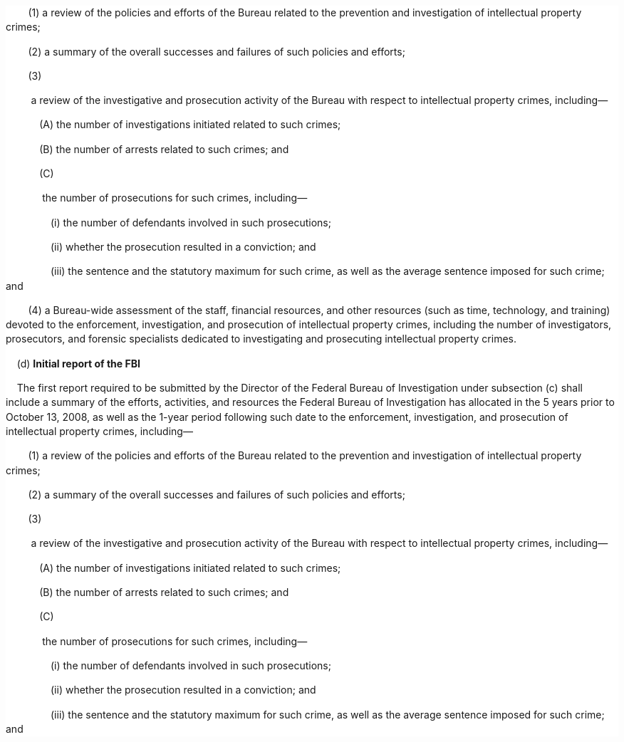         (1) a review of the policies and efforts of the Bureau related to the prevention and investigation of intellectual property crimes;

        (2) a summary of the overall successes and failures of such policies and efforts;

        (3)

         a review of the investigative and prosecution activity of the Bureau with respect to intellectual property crimes, including—

            (A) the number of investigations initiated related to such crimes;

            (B) the number of arrests related to such crimes; and

            (C)

             the number of prosecutions for such crimes, including—

                (i) the number of defendants involved in such prosecutions;

                (ii) whether the prosecution resulted in a conviction; and

                (iii) the sentence and the statutory maximum for such crime, as well as the average sentence imposed for such crime; and

        (4) a Bureau-wide assessment of the staff, financial resources, and other resources (such as time, technology, and training) devoted to the enforcement, investigation, and prosecution of intellectual property crimes, including the number of investigators, prosecutors, and forensic specialists dedicated to investigating and prosecuting intellectual property crimes.

    (d) __Initial report of the FBI__ 

    The first report required to be submitted by the Director of the Federal Bureau of Investigation under subsection (c) shall include a summary of the efforts, activities, and resources the Federal Bureau of Investigation has allocated in the 5 years prior to October 13, 2008, as well as the 1-year period following such date to the enforcement, investigation, and prosecution of intellectual property crimes, including—

        (1) a review of the policies and efforts of the Bureau related to the prevention and investigation of intellectual property crimes;

        (2) a summary of the overall successes and failures of such policies and efforts;

        (3)

         a review of the investigative and prosecution activity of the Bureau with respect to intellectual property crimes, including—

            (A) the number of investigations initiated related to such crimes;

            (B) the number of arrests related to such crimes; and

            (C)

             the number of prosecutions for such crimes, including—

                (i) the number of defendants involved in such prosecutions;

                (ii) whether the prosecution resulted in a conviction; and

                (iii) the sentence and the statutory maximum for such crime, as well as the average sentence imposed for such crime; and
